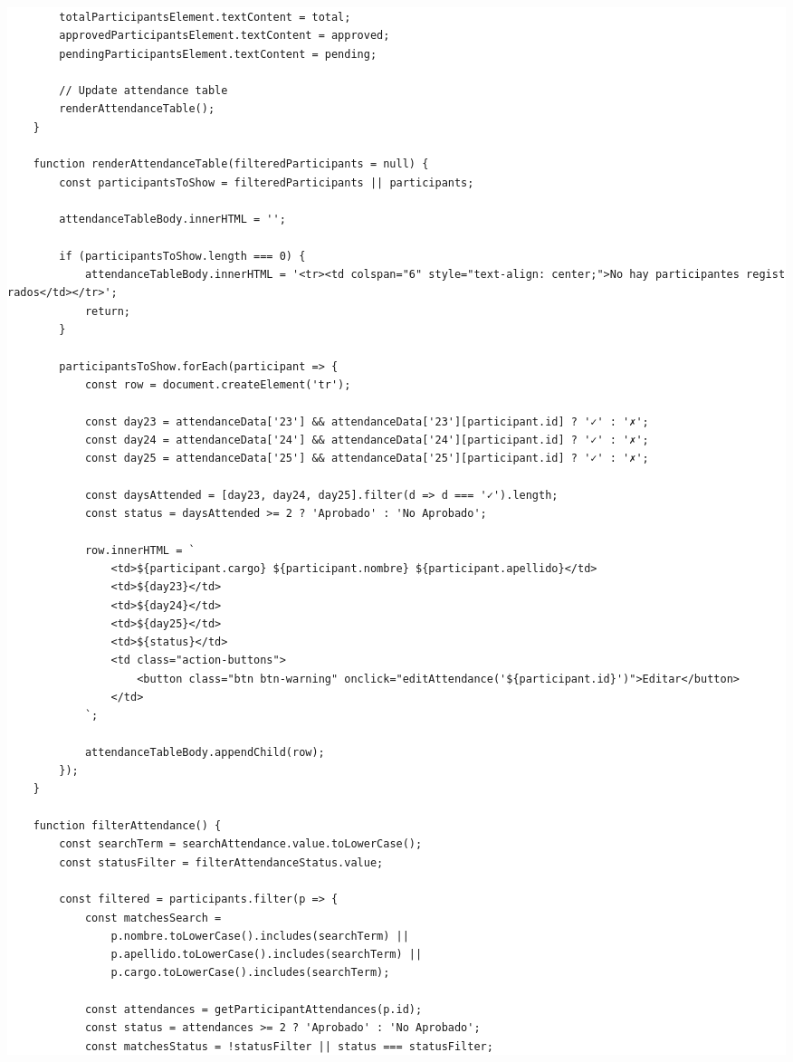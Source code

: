             totalParticipantsElement.textContent = total;
            approvedParticipantsElement.textContent = approved;
            pendingParticipantsElement.textContent = pending;
            
            // Update attendance table
            renderAttendanceTable();
        }
        
        function renderAttendanceTable(filteredParticipants = null) {
            const participantsToShow = filteredParticipants || participants;
            
            attendanceTableBody.innerHTML = '';
            
            if (participantsToShow.length === 0) {
                attendanceTableBody.innerHTML = '<tr><td colspan="6" style="text-align: center;">No hay participantes registrados</td></tr>';
                return;
            }
            
            participantsToShow.forEach(participant => {
                const row = document.createElement('tr');
                
                const day23 = attendanceData['23'] && attendanceData['23'][participant.id] ? '✓' : '✗';
                const day24 = attendanceData['24'] && attendanceData['24'][participant.id] ? '✓' : '✗';
                const day25 = attendanceData['25'] && attendanceData['25'][participant.id] ? '✓' : '✗';
                
                const daysAttended = [day23, day24, day25].filter(d => d === '✓').length;
                const status = daysAttended >= 2 ? 'Aprobado' : 'No Aprobado';
                
                row.innerHTML = `
                    <td>${participant.cargo} ${participant.nombre} ${participant.apellido}</td>
                    <td>${day23}</td>
                    <td>${day24}</td>
                    <td>${day25}</td>
                    <td>${status}</td>
                    <td class="action-buttons">
                        <button class="btn btn-warning" onclick="editAttendance('${participant.id}')">Editar</button>
                    </td>
                `;
                
                attendanceTableBody.appendChild(row);
            });
        }
        
        function filterAttendance() {
            const searchTerm = searchAttendance.value.toLowerCase();
            const statusFilter = filterAttendanceStatus.value;
            
            const filtered = participants.filter(p => {
                const matchesSearch = 
                    p.nombre.toLowerCase().includes(searchTerm) ||
                    p.apellido.toLowerCase().includes(searchTerm) ||
                    p.cargo.toLowerCase().includes(searchTerm);
                
                const attendances = getParticipantAttendances(p.id);
                const status = attendances >= 2 ? 'Aprobado' : 'No Aprobado';
                const matchesStatus = !statusFilter || status === statusFilter;
                
